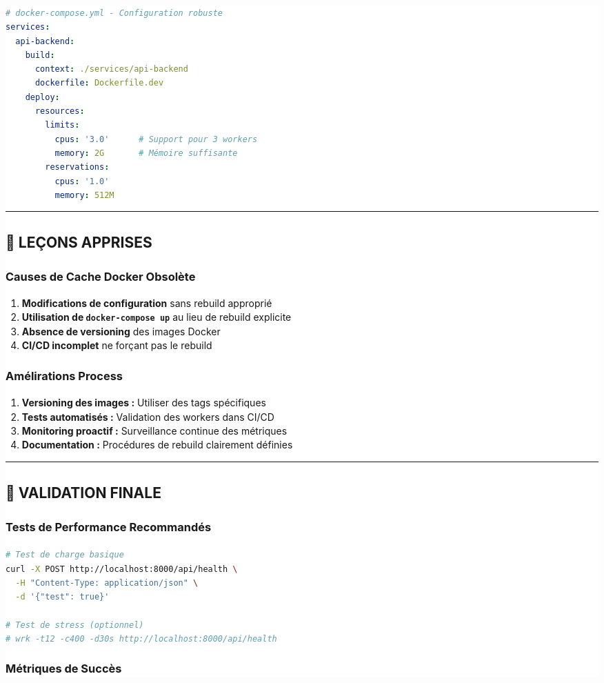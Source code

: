 ```yaml
# docker-compose.yml - Configuration robuste
services:
  api-backend:
    build:
      context: ./services/api-backend
      dockerfile: Dockerfile.dev
    deploy:
      resources:
        limits:
          cpus: '3.0'      # Support pour 3 workers
          memory: 2G       # Mémoire suffisante
        reservations:
          cpus: '1.0'
          memory: 512M
```

---

## 📝 LEÇONS APPRISES

### Causes de Cache Docker Obsolète

1. **Modifications de configuration** sans rebuild approprié
2. **Utilisation de `docker-compose up`** au lieu de rebuild explicite
3. **Absence de versioning** des images Docker
4. **CI/CD incomplet** ne forçant pas le rebuild

### Amélirations Process

1. **Versioning des images :** Utiliser des tags spécifiques
2. **Tests automatisés :** Validation des workers dans CI/CD
3. **Monitoring proactif :** Surveillance continue des métriques
4. **Documentation :** Procédures de rebuild clairement définies

---

## 🎯 VALIDATION FINALE

### Tests de Performance Recommandés

```bash
# Test de charge basique
curl -X POST http://localhost:8000/api/health \
  -H "Content-Type: application/json" \
  -d '{"test": true}'

# Test de stress (optionnel)
# wrk -t12 -c400 -d30s http://localhost:8000/api/health
```

### Métriques de Succès
